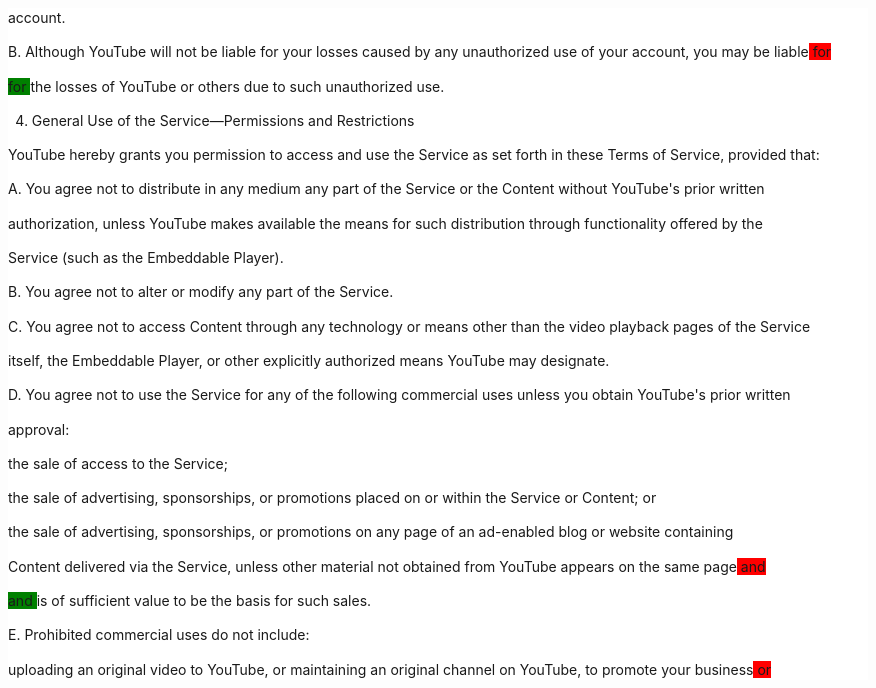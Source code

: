 
</span>account.


B. Although YouTube will not be liable for your losses caused by any unauthorized use of your account, you may be liable<span style="background-color: red;"> for</span>


<span style="background-color: green;">for </span>the losses of YouTube or others due to such unauthorized use.


4. General Use of the Service—Permissions and Restrictions


YouTube hereby grants you permission to access and use the Service as set forth in these Terms of Service, provided that:


A. You agree not to distribute in any medium any part of the Service or the Content without YouTube's prior written


authorization, unless YouTube makes available the means for such distribution through functionality offered by the


Service (such as the Embeddable Player).


B. You agree not to alter or modify any part of the Service.


C. You agree not to access Content through any technology or means other than the video playback pages of the Service


itself, the Embeddable Player, or other explicitly authorized means YouTube may designate.


D. You agree not to use the Service for any of the following commercial uses unless you obtain YouTube's prior written


approval:


the sale of access to the Service;


the sale of advertising, sponsorships, or promotions placed on or within the Service or Content; or


the sale of advertising, sponsorships, or promotions on any page of an ad-enabled blog or website containing


Content delivered via the Service, unless other material not obtained from YouTube appears on the same page<span style="background-color: red;"> and</span>


<span style="background-color: green;">and </span>is of sufficient value to be the basis for such sales.


E. Prohibited commercial uses do not include:


uploading an original video to YouTube, or maintaining an original channel on YouTube, to promote your business<span style="background-color: red;"> or</span>
